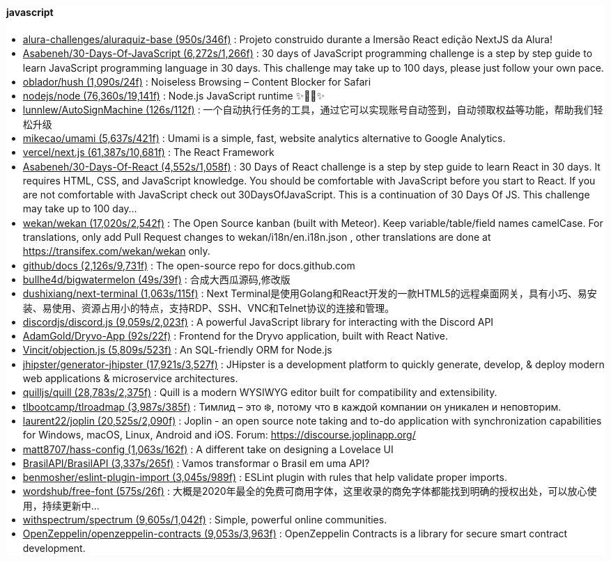 #### javascript
* [alura-challenges/aluraquiz-base (950s/346f)](https://github.com/alura-challenges/aluraquiz-base) : Projeto construido durante a Imersão React edição NextJS da Alura!
* [Asabeneh/30-Days-Of-JavaScript (6,272s/1,266f)](https://github.com/Asabeneh/30-Days-Of-JavaScript) : 30 days of JavaScript programming challenge is a step by step guide to learn JavaScript programming language in 30 days. This challenge may take up to 100 days, please just follow your own pace.
* [oblador/hush (1,090s/24f)](https://github.com/oblador/hush) : Noiseless Browsing – Content Blocker for Safari
* [nodejs/node (76,360s/19,141f)](https://github.com/nodejs/node) : Node.js JavaScript runtime ✨🐢🚀✨
* [lunnlew/AutoSignMachine (126s/112f)](https://github.com/lunnlew/AutoSignMachine) : 一个自动执行任务的工具，通过它可以实现账号自动签到，自动领取权益等功能，帮助我们轻松升级
* [mikecao/umami (5,637s/421f)](https://github.com/mikecao/umami) : Umami is a simple, fast, website analytics alternative to Google Analytics.
* [vercel/next.js (61,387s/10,681f)](https://github.com/vercel/next.js) : The React Framework
* [Asabeneh/30-Days-Of-React (4,552s/1,058f)](https://github.com/Asabeneh/30-Days-Of-React) : 30 Days of React challenge is a step by step guide to learn React in 30 days. It requires HTML, CSS, and JavaScript knowledge. You should be comfortable with JavaScript before you start to React. If you are not comfortable with JavaScript check out 30DaysOfJavaScript. This is a continuation of 30 Days Of JS. This challenge may take up to 100 day…
* [wekan/wekan (17,020s/2,542f)](https://github.com/wekan/wekan) : The Open Source kanban (built with Meteor). Keep variable/table/field names camelCase. For translations, only add Pull Request changes to wekan/i18n/en.i18n.json , other translations are done at https://transifex.com/wekan/wekan only.
* [github/docs (2,126s/9,731f)](https://github.com/github/docs) : The open-source repo for docs.github.com
* [bullhe4d/bigwatermelon (49s/39f)](https://github.com/bullhe4d/bigwatermelon) : 合成大西瓜源码,修改版
* [dushixiang/next-terminal (1,063s/115f)](https://github.com/dushixiang/next-terminal) : Next Terminal是使用Golang和React开发的一款HTML5的远程桌面网关，具有小巧、易安装、易使用、资源占用小的特点，支持RDP、SSH、VNC和Telnet协议的连接和管理。
* [discordjs/discord.js (9,059s/2,023f)](https://github.com/discordjs/discord.js) : A powerful JavaScript library for interacting with the Discord API
* [AdamGold/Dryvo-App (92s/22f)](https://github.com/AdamGold/Dryvo-App) : Frontend for the Dryvo application, built with React Native.
* [Vincit/objection.js (5,809s/523f)](https://github.com/Vincit/objection.js) : An SQL-friendly ORM for Node.js
* [jhipster/generator-jhipster (17,921s/3,527f)](https://github.com/jhipster/generator-jhipster) : JHipster is a development platform to quickly generate, develop, & deploy modern web applications & microservice architectures.
* [quilljs/quill (28,783s/2,375f)](https://github.com/quilljs/quill) : Quill is a modern WYSIWYG editor built for compatibility and extensibility.
* [tlbootcamp/tlroadmap (3,987s/385f)](https://github.com/tlbootcamp/tlroadmap) : Тимлид – это ❄️, потому что в каждой компании он уникален и неповторим.
* [laurent22/joplin (20,525s/2,090f)](https://github.com/laurent22/joplin) : Joplin - an open source note taking and to-do application with synchronization capabilities for Windows, macOS, Linux, Android and iOS. Forum: https://discourse.joplinapp.org/
* [matt8707/hass-config (1,063s/162f)](https://github.com/matt8707/hass-config) : A different take on designing a Lovelace UI
* [BrasilAPI/BrasilAPI (3,337s/265f)](https://github.com/BrasilAPI/BrasilAPI) : Vamos transformar o Brasil em uma API?
* [benmosher/eslint-plugin-import (3,045s/989f)](https://github.com/benmosher/eslint-plugin-import) : ESLint plugin with rules that help validate proper imports.
* [wordshub/free-font (575s/26f)](https://github.com/wordshub/free-font) : 大概是2020年最全的免费可商用字体，这里收录的商免字体都能找到明确的授权出处，可以放心使用，持续更新中...
* [withspectrum/spectrum (9,605s/1,042f)](https://github.com/withspectrum/spectrum) : Simple, powerful online communities.
* [OpenZeppelin/openzeppelin-contracts (9,053s/3,963f)](https://github.com/OpenZeppelin/openzeppelin-contracts) : OpenZeppelin Contracts is a library for secure smart contract development.
